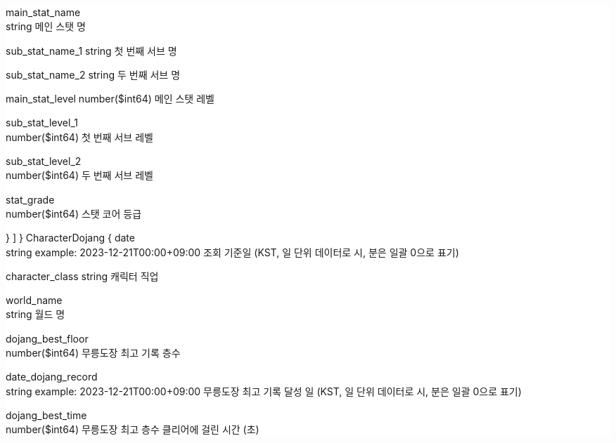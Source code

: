 main_stat_name	
string
메인 스탯 명

sub_stat_name_1	
string
첫 번째 서브 명

sub_stat_name_2	
string
두 번째 서브 명

main_stat_level	
number($int64)
메인 스탯 레벨

sub_stat_level_1	
number($int64)
첫 번째 서브 레벨

sub_stat_level_2	
number($int64)
두 번째 서브 레벨

stat_grade	
number($int64)
스탯 코어 등급

}
]
}
CharacterDojang
{
date	
string
example: 2023-12-21T00:00+09:00
조회 기준일 (KST, 일 단위 데이터로 시, 분은 일괄 0으로 표기)

character_class	
string
캐릭터 직업

world_name	
string
월드 명

dojang_best_floor	
number($int64)
무릉도장 최고 기록 층수

date_dojang_record	
string
example: 2023-12-21T00:00+09:00
무릉도장 최고 기록 달성 일 (KST, 일 단위 데이터로 시, 분은 일괄 0으로 표기)

dojang_best_time	
number($int64)
무릉도장 최고 층수 클리어에 걸린 시간 (초)
